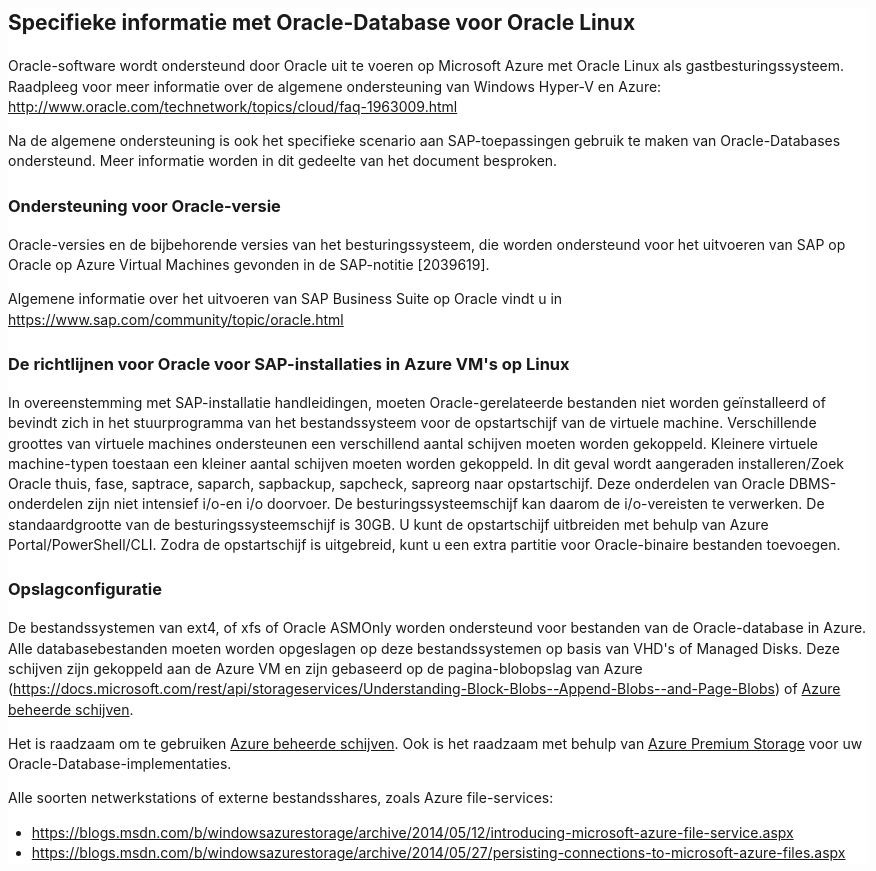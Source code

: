 ## <a name="specifics-to-oracle-database-on-oracle-linux"></a>Specifieke informatie met Oracle-Database voor Oracle Linux
Oracle-software wordt ondersteund door Oracle uit te voeren op Microsoft Azure met Oracle Linux als gastbesturingssysteem. Raadpleeg voor meer informatie over de algemene ondersteuning van Windows Hyper-V en Azure: <http://www.oracle.com/technetwork/topics/cloud/faq-1963009.html> 

Na de algemene ondersteuning is ook het specifieke scenario aan SAP-toepassingen gebruik te maken van Oracle-Databases ondersteund. Meer informatie worden in dit gedeelte van het document besproken.

### <a name="oracle-version-support"></a>Ondersteuning voor Oracle-versie
Oracle-versies en de bijbehorende versies van het besturingssysteem, die worden ondersteund voor het uitvoeren van SAP op Oracle op Azure Virtual Machines gevonden in de SAP-notitie [2039619].

Algemene informatie over het uitvoeren van SAP Business Suite op Oracle vindt u in <https://www.sap.com/community/topic/oracle.html>

### <a name="oracle-configuration-guidelines-for-sap-installations-in-azure-vms-on-linux"></a>De richtlijnen voor Oracle voor SAP-installaties in Azure VM's op Linux

In overeenstemming met SAP-installatie handleidingen, moeten Oracle-gerelateerde bestanden niet worden geïnstalleerd of bevindt zich in het stuurprogramma van het bestandssysteem voor de opstartschijf van de virtuele machine. Verschillende groottes van virtuele machines ondersteunen een verschillend aantal schijven moeten worden gekoppeld. Kleinere virtuele machine-typen toestaan een kleiner aantal schijven moeten worden gekoppeld. In dit geval wordt aangeraden installeren/Zoek Oracle thuis, fase, saptrace, saparch, sapbackup, sapcheck, sapreorg naar opstartschijf. Deze onderdelen van Oracle DBMS-onderdelen zijn niet intensief i/o-en i/o doorvoer. De besturingssysteemschijf kan daarom de i/o-vereisten te verwerken. De standaardgrootte van de besturingssysteemschijf is 30GB. U kunt de opstartschijf uitbreiden met behulp van Azure Portal/PowerShell/CLI. Zodra de opstartschijf is uitgebreid, kunt u een extra partitie voor Oracle-binaire bestanden toevoegen.


### <a name="storage-configuration"></a>Opslagconfiguratie

De bestandssystemen van ext4, of xfs of Oracle ASMOnly worden ondersteund voor bestanden van de Oracle-database in Azure. Alle databasebestanden moeten worden opgeslagen op deze bestandssystemen op basis van VHD's of Managed Disks. Deze schijven zijn gekoppeld aan de Azure VM en zijn gebaseerd op de pagina-blobopslag van Azure (<https://docs.microsoft.com/rest/api/storageservices/Understanding-Block-Blobs--Append-Blobs--and-Page-Blobs>) of [Azure beheerde schijven](https://docs.microsoft.com/azure/storage/storage-managed-disks-overview). 

Het is raadzaam om te gebruiken [Azure beheerde schijven](https://docs.microsoft.com/azure/storage/storage-managed-disks-overview). Ook is het raadzaam met behulp van [Azure Premium Storage](https://docs.microsoft.com/azure/virtual-machines/windows/premium-storage) voor uw Oracle-Database-implementaties.

Alle soorten netwerkstations of externe bestandsshares, zoals Azure file-services:

* <https://blogs.msdn.com/b/windowsazurestorage/archive/2014/05/12/introducing-microsoft-azure-file-service.aspx> 
* <https://blogs.msdn.com/b/windowsazurestorage/archive/2014/05/27/persisting-connections-to-microsoft-azure-files.aspx>
